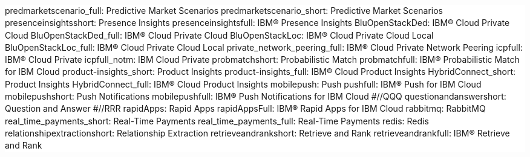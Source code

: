   predmarketscenario_full:
    Predictive Market Scenarios
  predmarketscenario_short:
    Predictive Market Scenarios
  presenceinsightsshort:
    Presence Insights
  presenceinsightsfull:
    IBM&reg; Presence Insights
  BluOpenStackDed:
    IBM&reg; Cloud Private Cloud
  BluOpenStackDed_full:
    IBM&reg; Cloud Private Cloud
  BluOpenStackLoc:
    IBM&reg; Cloud Private Cloud Local
  BluOpenStackLoc_full:
    IBM&reg; Cloud Private Cloud Local
  private_network_peering_full:
    IBM&reg; Cloud Private Network Peering
  icpfull:
    IBM&reg; Cloud Private
  icpfull_notm:
    IBM Cloud Private
  probmatchshort:
    Probabilistic Match
  probmatchfull:
    IBM&reg; Probabilistic Match for IBM Cloud
  product-insights_short:
    Product Insights
  product-insights_full:
    IBM&reg; Cloud Product Insights
  HybridConnect_short:
    Product Insights
  HybridConnect_full:
    IBM&reg; Cloud Product Insights
  mobilepush:
    Push
  pushfull:
    IBM&reg; Push for IBM Cloud
  mobilepushshort:
    Push Notifications
  mobilepushfull:
    IBM&reg; Push Notifications for IBM Cloud
#//QQQ
  questionandanswershort:
    Question and Answer
#//RRR
  rapidApps:
    Rapid Apps
  rapidAppsFull:
    IBM&reg; Rapid Apps for IBM Cloud
  rabbitmq:
    RabbitMQ
  real_time_payments_short:
    Real-Time Payments
  real_time_payments_full:
    Real-Time Payments
  redis:
    Redis
  relationshipextractionshort:
    Relationship Extraction
  retrieveandrankshort:
    Retrieve and Rank
  retrieveandrankfull:
    IBM&reg; Retrieve and Rank